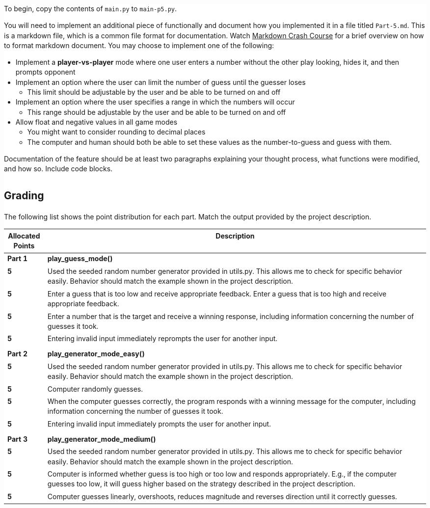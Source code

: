 To begin, copy the contents of `main.py` to `main-p5.py`.

You will need to implement an additional piece of functionally and document how you implemented it in a file titled `Part-5.md`. This is a markdown file, which is a common file format for documentation. Watch [Markdown Crash Course](https://youtu.be/HUBNt18RFbo) for a brief overview on how to format markdown document. You may choose to implement one of the following:

- Implement a **player-vs-player** mode where one user enters a number without the other play looking, hides it, and then prompts opponent
- Implement an option where the user can limit the number of guess until the guesser loses
  - This limit should be adjustable by the user and be able to be turned on and off
- Implement an option where the user specifies a range in which the numbers will occur
  - This range should be adjustable by the user and be able to be turned on and off
- Allow float and negative values in all game modes
  - You might want to consider rounding to decimal places
  - The computer and human should both be able to set these values as the number-to-guess and guess with them.

Documentation of the feature should be at least two paragraphs explaining your thought process, what functions were modified, and how so. Include code blocks.

## Grading

The following list shows the point distribution for each part. Match the output provided by the project description. 

| **Allocated Points** | **Description**                                                                                                                                                                                                                  |
| -------------------- | -------------------------------------------------------------------------------------------------------------------------------------------------------------------------------------------------------------------------------- |
| **Part 1**           | **play_guess_mode()**                                                                                                                                                                                                            |
| **5**                | Used the seeded random number generator provided in utils.py. This allows me to check for specific behavior easily. Behavior should match the example shown in the project description.                                          |
| **5**                | Enter a guess that is too low and receive appropriate feedback. Enter a guess that is too high and receive appropriate feedback.                                                                                                 |
| **5**                | Enter a number that is the target and receive a winning response, including information concerning the number of guesses it took.                                                                                                |
| **5**                | Entering invalid input immediately reprompts the user for another input.                                                                                                                                                         |
|                      |                                                                                                                                                                                                                                  |
| **Part 2**           | **play_generator_mode_easy()**                                                                                                                                                                                                   |
| **5**                | Used the seeded random number generator provided in utils.py. This allows me to check for specific behavior easily. Behavior should match the example shown in the project description.                                          |
| **5**                | Computer randomly guesses.                                                                                                                                                                                                       |
| **5**                | When the computer guesses correctly, the program responds with a winning message for the computer, including information concerning the number of guesses it took.                                                               |
| **5**                | Entering invalid input immediately prompts the user for another input.                                                                                                                                                           |
|                      |                                                                                                                                                                                                                                  |
| **Part 3**           | **play_generator_mode_medium()**                                                                                                                                                                                                 |
| **5**                | Used the seeded random number generator provided in utils.py. This allows me to check for specific behavior easily. Behavior should match the example shown in the project description.                                          |
| **5**                | Computer is informed whether guess is too high or too low and responds appropriately. E.g., if the computer guesses too low, it will guess higher based on the strategy described in the project description.                    |
| **5**                | Computer guesses linearly, overshoots, reduces magnitude and reverses direction until it correctly guesses.                                                                                                                      |